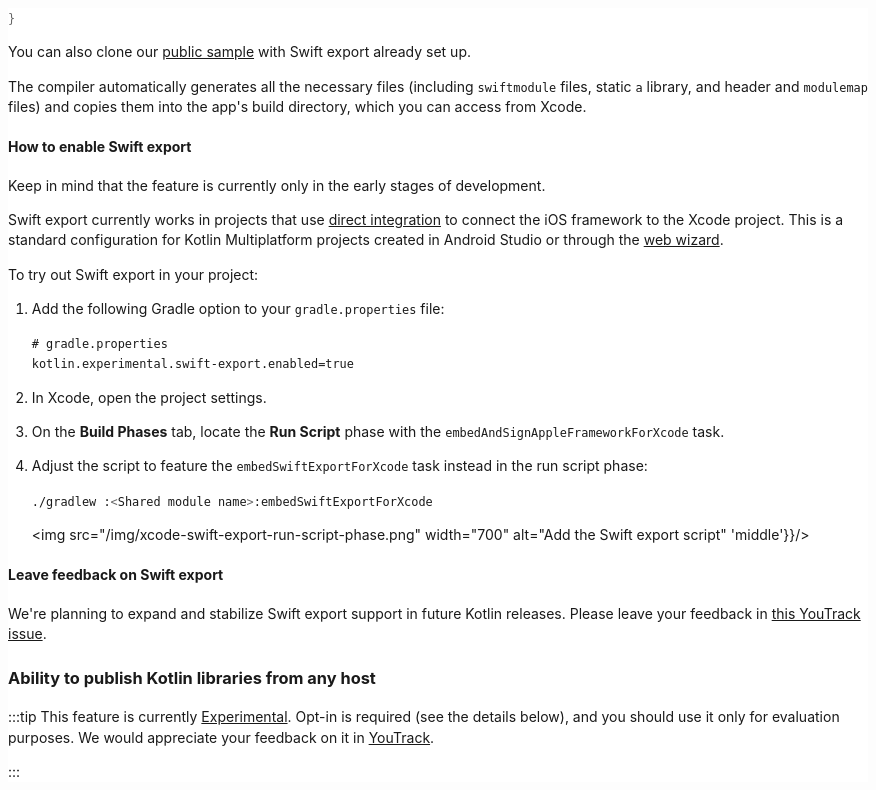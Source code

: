 ```kotlin
}
```

You can also clone our [public sample](https://github.com/Kotlin/swift-export-sample) with Swift export already set up.

The compiler automatically generates all the necessary files (including `swiftmodule` files, 
static `a` library, and header and `modulemap` files) and copies them into the app's build directory,
which you can access from Xcode.

#### How to enable Swift export

Keep in mind that the feature is currently only in the early stages of development.

Swift export currently works in projects that use
[direct integration](multiplatform-direct-integration.md) to connect the iOS framework to the Xcode project.
This is a standard configuration for Kotlin Multiplatform projects created in Android Studio or through the [web wizard](https://kmp.jetbrains.com/).

To try out Swift export in your project:

1. Add the following Gradle option to your `gradle.properties` file:

   ```none
   # gradle.properties
   kotlin.experimental.swift-export.enabled=true
   ```

2. In Xcode, open the project settings.
3. On the **Build Phases** tab, locate the **Run Script** phase with the `embedAndSignAppleFrameworkForXcode` task.
4. Adjust the script to feature the `embedSwiftExportForXcode` task instead in the run script phase:

   ```bash
   ./gradlew :<Shared module name>:embedSwiftExportForXcode
   ```

   <img src="/img/xcode-swift-export-run-script-phase.png" width="700" alt="Add the Swift export script"  'middle'}}/>

#### Leave feedback on Swift export

We're planning to expand and stabilize Swift export support in future Kotlin releases.
Please leave your feedback in [this YouTrack issue](https://youtrack.jetbrains.com/issue/KT-64572).

### Ability to publish Kotlin libraries from any host

:::tip
This feature is currently [Experimental](components-stability.md#stability-levels-explained).
Opt-in is required (see the details below), and you should use it only for evaluation purposes.
We would appreciate your feedback on it in [YouTrack](https://youtrack.jetbrains.com/issue/KT-71290).

:::
